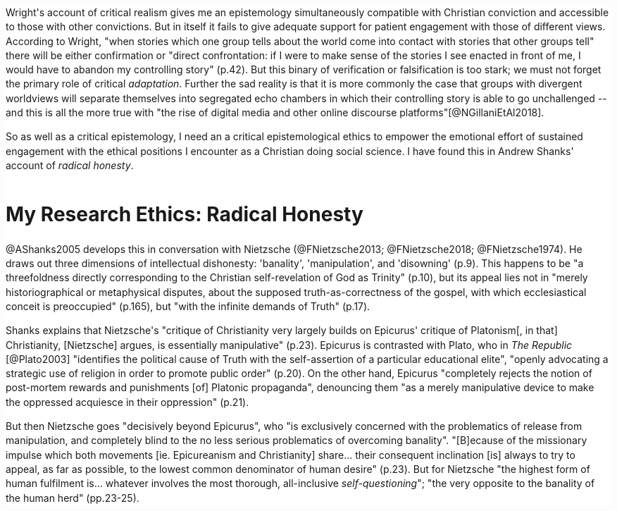 Wright's account of critical realism gives me an epistemology
simultaneously compatible with Christian conviction and accessible to
those with other convictions. But in itself it fails to give adequate
support for patient engagement with those of different views. According
to Wright, "when stories which one group tells about the world come into
contact with stories that other groups tell" there will be either
confirmation or "direct confrontation: if I were to make sense of the
stories I see enacted in front of me, I would have to abandon my
controlling story" (p.42). But this binary of verification or
falsification is too stark; we must not forget the primary role of
critical *adaptation*. Further the sad reality is that it is more
commonly the case that groups with divergent worldviews will separate
themselves into segregated echo chambers in which their controlling
story is able to go unchallenged -- and this is all the more true with
"the rise of digital media and other online discourse
platforms"[@NGillaniEtAl2018].

So as well as a critical epistemology, I need an a critical
epistemological ethics to empower the emotional effort of sustained
engagement with the ethical positions I encounter as a Christian doing
social science. I have found this in Andrew Shanks' account of *radical
honesty*. 

# My Research Ethics: Radical Honesty

@AShanks2005 develops this in conversation with Nietzsche
(@FNietzsche2013; @FNietzsche2018; @FNietzsche1974). He draws out three
dimensions of intellectual dishonesty: 'banality', 'manipulation', and
'disowning' (p.9). This happens to be "a threefoldness directly
corresponding to the Christian self-revelation of God as Trinity"
(p.10), but its appeal lies not in "merely historiographical or
metaphysical disputes, about the supposed truth-as-correctness of the
gospel, with which ecclesiastical conceit is preoccupied" (p.165), but
"with the infinite demands of Truth" (p.17). 

Shanks explains that Nietzsche's "critique of Christianity very largely
builds on Epicurus' critique of Platonism[, in that] Christianity,
[Nietzsche] argues, is essentially manipulative" (p.23). Epicurus is
contrasted with Plato, who in *The Republic* [@Plato2003] "identifies
the political cause of Truth with the self-assertion of a particular
educational elite", "openly advocating a strategic use of religion in
order to promote public order" (p.20). On the other hand, Epicurus
"completely rejects the notion of post-mortem rewards and punishments
[of] Platonic propaganda", denouncing them "as a merely manipulative
device to make the oppressed acquiesce in their oppression" (p.21). 

But then Nietzsche goes "decisively beyond Epicurus", who "is
exclusively concerned with the problematics of release from
manipulation, and completely blind to the no less serious problematics
of overcoming banality". "[B]ecause of the missionary impulse which both
movements [ie. Epicureanism and Christianity] share... their consequent
inclination [is] always to try to appeal, as far as possible, to the
lowest common denominator of human desire" (p.23). But for Nietzsche
"the highest form of human fulfilment is... whatever involves the most
thorough, all-inclusive *self-questioning*"; "the very opposite to the
banality of the human herd" (pp.23-25).

